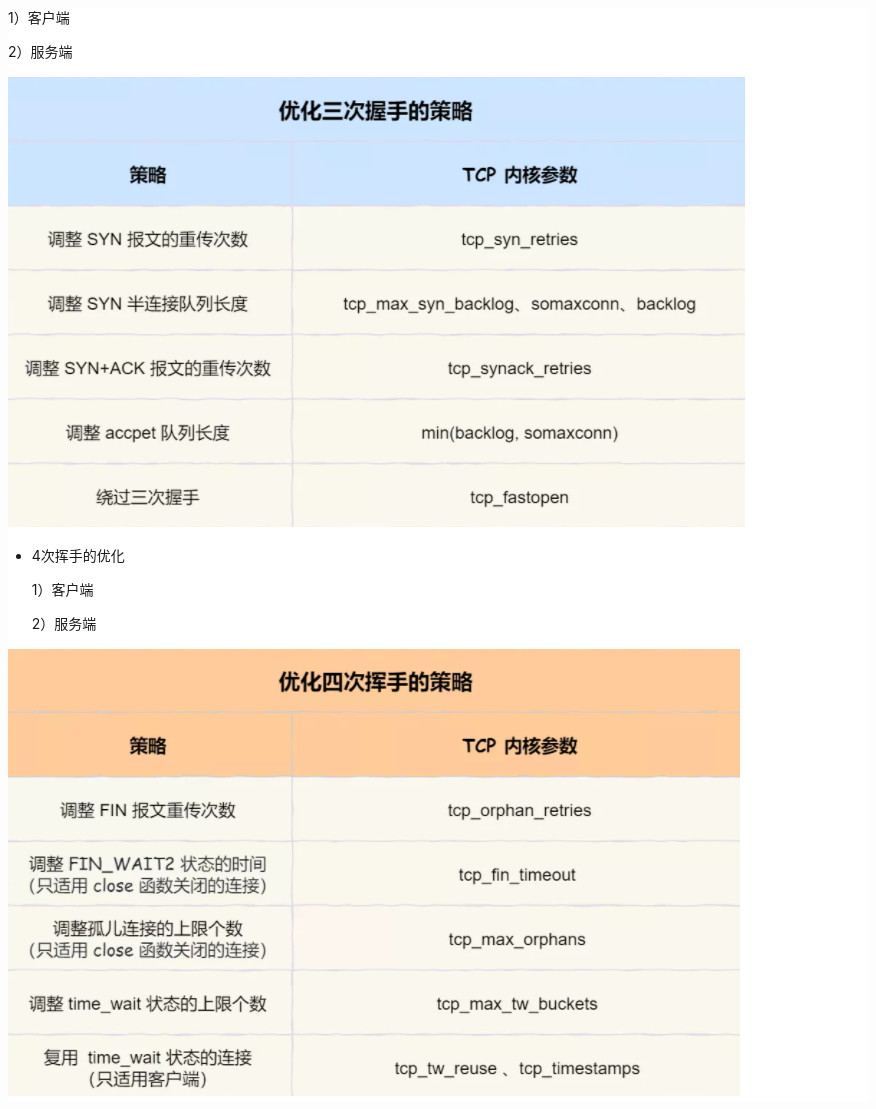   1）客户端

  2）服务端

![image-20210409010327542](..\image\image-20210409010327542.png)



- 4次挥手的优化

  1）客户端

  2）服务端



![image-20210409010813124](..\image\image-20210409010813124.png)
